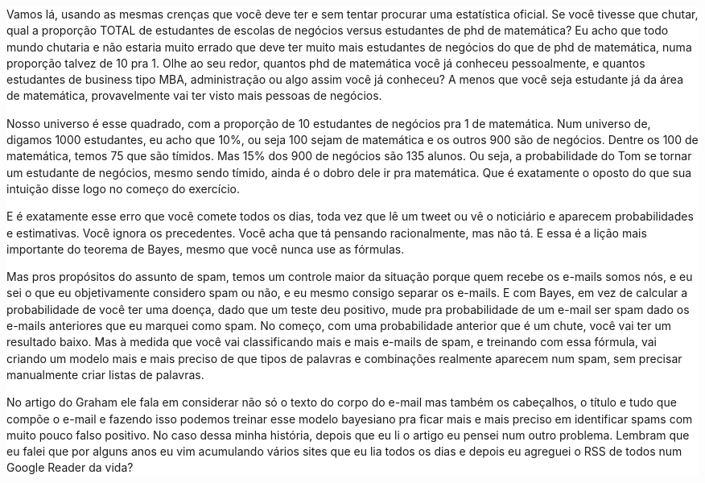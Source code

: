 






Vamos lá, usando as mesmas crenças que você deve ter e sem tentar procurar uma estatística oficial. Se você tivesse que chutar, qual a proporção TOTAL de estudantes de escolas de negócios versus estudantes de phd de matemática? Eu acho que todo mundo chutaria e não estaria muito errado que deve ter muito mais estudantes de negócios do que de phd de matemática, numa proporção talvez de 10 pra 1. Olhe ao seu redor, quantos phd de matemática você já conheceu pessoalmente, e quantos estudantes de business tipo MBA, administração ou algo assim você já conheceu? A menos que você seja estudante já da área de matemática, provavelmente vai ter visto mais pessoas de negócios.







Nosso universo é esse quadrado, com a proporção de 10 estudantes de negócios pra 1 de matemática. Num universo de, digamos 1000 estudantes, eu acho que 10%, ou seja 100 sejam de matemática e os outros 900 são de negócios. Dentre os 100 de matemática, temos 75 que são tímidos. Mas 15% dos 900 de negócios são 135 alunos. Ou seja, a probabilidade do Tom se tornar um estudante de negócios, mesmo sendo tímido, ainda é o dobro dele ir pra matemática. Que é exatamente o oposto do que sua intuição disse logo no começo do exercício. 







E é exatamente esse erro que você comete todos os dias, toda vez que lê um tweet ou vê o noticiário e aparecem probabilidades e estimativas. Você ignora os precedentes. Você acha que tá pensando racionalmente, mas não tá. E essa é a lição mais importante do teorema de Bayes, mesmo que você nunca use as fórmulas.










Mas pros propósitos do assunto de spam, temos um controle maior da situação porque quem recebe os e-mails somos nós, e eu sei o que eu objetivamente considero spam ou não, e eu mesmo consigo separar os e-mails. E com Bayes, em vez de calcular a probabilidade de você ter uma doença, dado que um teste deu positivo, mude pra probabilidade de um e-mail ser spam dado os e-mails anteriores que eu marquei como spam. No começo, com uma probabilidade anterior que é um chute, você vai ter um resultado baixo. Mas à medida que você vai classificando mais e mais e-mails de spam, e treinando com essa fórmula, vai criando um modelo mais e mais preciso de que tipos de palavras e combinações realmente aparecem num spam, sem precisar manualmente criar listas de palavras.









No artigo do Graham ele fala em considerar não só o texto do corpo do e-mail mas também os cabeçalhos, o título e tudo que compõe o e-mail e fazendo isso podemos treinar esse modelo bayesiano pra ficar mais e mais preciso em identificar spams com muito pouco falso positivo. No caso dessa minha história, depois que eu li o artigo eu pensei num outro problema. Lembram que eu falei que por alguns anos eu vim acumulando vários sites que eu lia todos os dias e depois eu agreguei o RSS de todos num Google Reader da vida?
